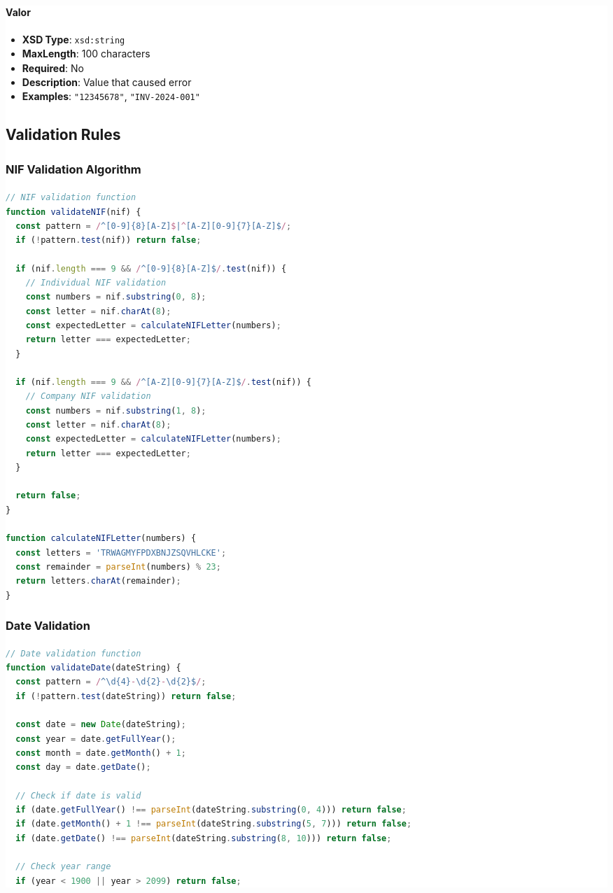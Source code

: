 #### Valor
- **XSD Type**: `xsd:string`
- **MaxLength**: 100 characters
- **Required**: No
- **Description**: Value that caused error
- **Examples**: `"12345678"`, `"INV-2024-001"`

## Validation Rules

### NIF Validation Algorithm

```javascript
// NIF validation function
function validateNIF(nif) {
  const pattern = /^[0-9]{8}[A-Z]$|^[A-Z][0-9]{7}[A-Z]$/;
  if (!pattern.test(nif)) return false;
  
  if (nif.length === 9 && /^[0-9]{8}[A-Z]$/.test(nif)) {
    // Individual NIF validation
    const numbers = nif.substring(0, 8);
    const letter = nif.charAt(8);
    const expectedLetter = calculateNIFLetter(numbers);
    return letter === expectedLetter;
  }
  
  if (nif.length === 9 && /^[A-Z][0-9]{7}[A-Z]$/.test(nif)) {
    // Company NIF validation
    const numbers = nif.substring(1, 8);
    const letter = nif.charAt(8);
    const expectedLetter = calculateNIFLetter(numbers);
    return letter === expectedLetter;
  }
  
  return false;
}

function calculateNIFLetter(numbers) {
  const letters = 'TRWAGMYFPDXBNJZSQVHLCKE';
  const remainder = parseInt(numbers) % 23;
  return letters.charAt(remainder);
}
```

### Date Validation

```javascript
// Date validation function
function validateDate(dateString) {
  const pattern = /^\d{4}-\d{2}-\d{2}$/;
  if (!pattern.test(dateString)) return false;
  
  const date = new Date(dateString);
  const year = date.getFullYear();
  const month = date.getMonth() + 1;
  const day = date.getDate();
  
  // Check if date is valid
  if (date.getFullYear() !== parseInt(dateString.substring(0, 4))) return false;
  if (date.getMonth() + 1 !== parseInt(dateString.substring(5, 7))) return false;
  if (date.getDate() !== parseInt(dateString.substring(8, 10))) return false;
  
  // Check year range
  if (year < 1900 || year > 2099) return false;
```